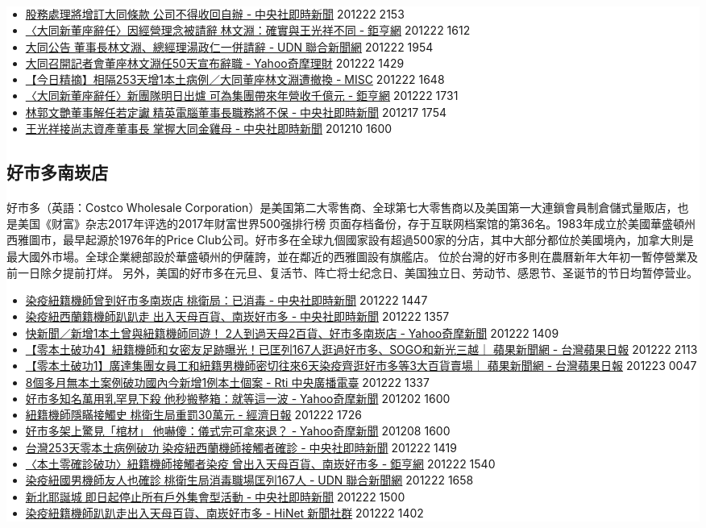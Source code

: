 - [股務處理將增訂大同條款 公司不得收回自辦 - 中央社即時新聞](https://www.cna.com.tw/news/firstnews/202012220334.aspx "股務處理將增訂大同條款 公司不得收回自辦 - 中央社即時新聞") 201222 2153
- [〈大同新董座辭任〉因經營理念被請辭 林文淵：確實與王光祥不同 - 鉅亨網](https://news.cnyes.com/news/id/4553600?exp=a "〈大同新董座辭任〉因經營理念被請辭 林文淵：確實與王光祥不同 - 鉅亨網") 201222 1612
- [大同公告 董事長林文淵、總經理湯政仁一併請辭 - UDN 聯合新聞網](https://udn.com/news/story/7241/5113244 "大同公告 董事長林文淵、總經理湯政仁一併請辭 - UDN 聯合新聞網") 201222 1954
- [大同召開記者會董座林文淵任50天宣布辭職 - Yahoo奇摩理財](https://tw.tv.yahoo.com/%E5%A4%A7%E5%90%8C%E5%8F%AC%E9%96%8B%E8%A8%98%E8%80%85%E6%9C%83-%E8%91%A3%E5%BA%A7%E6%9E%97%E6%96%87%E6%B7%B5%E8%AB%87%E7%87%9F%E9%81%8B%E5%B1%95%E6%9C%9B-030047596.html "大同召開記者會董座林文淵任50天宣布辭職 - Yahoo奇摩理財") 201222 1429
- [【今日精摘】相隔253天增1本土病例／大同董座林文淵遭撤換 - MISC](http://vip.udn.com/vip/story/121160/5112818 "【今日精摘】相隔253天增1本土病例／大同董座林文淵遭撤換 - MISC") 201222 1648
- [〈大同新董座辭任〉新團隊明日出爐 可為集團帶來年營收千億元 - 鉅亨網](https://news.cnyes.com/news/id/4553627?exp=a "〈大同新董座辭任〉新團隊明日出爐 可為集團帶來年營收千億元 - 鉅亨網") 201222 1731
- [林郭文艷董事解任若定讞 精英電腦董事長職務將不保 - 中央社即時新聞](https://www.cna.com.tw/news/firstnews/202012170264.aspx "林郭文艷董事解任若定讞 精英電腦董事長職務將不保 - 中央社即時新聞") 201217 1754
- [王光祥接尚志資產董事長 掌握大同金雞母 - 中央社即時新聞](https://www.cna.com.tw/news/afe/202012100337.aspx "王光祥接尚志資產董事長 掌握大同金雞母 - 中央社即時新聞") 201210 1600

## 好市多南崁店

好市多（英語：Costco Wholesale Corporation）是美国第二大零售商、全球第七大零售商以及美国第一大連鎖會員制倉儲式量販店，也是美国《财富》杂志2017年评选的2017年财富世界500强排行榜 页面存档备份，存于互联网档案馆的第36名。1983年成立於美國華盛頓州西雅圖市，最早起源於1976年的Price Club公司。好市多在全球九個國家設有超過500家的分店，其中大部分都位於美國境內，加拿大則是最大國外市場。全球企業總部設於華盛頓州的伊薩誇，並在鄰近的西雅圖設有旗艦店。
位於台灣的好市多則在農曆新年大年初一暫停營業及前一日除夕提前打烊。
另外，美国的好市多在元旦、复活节、阵亡将士纪念日、美国独立日、劳动节、感恩节、圣诞节的节日均暂停营业。
- [染疫紐籍機師曾到好市多南崁店 桃衛局：已消毒 - 中央社即時新聞](https://www.cna.com.tw/news/ahel/202012220157.aspx "染疫紐籍機師曾到好市多南崁店 桃衛局：已消毒 - 中央社即時新聞") 201222 1447
- [染疫紐西蘭籍機師趴趴走 出入天母百貨、南崁好市多 - 中央社即時新聞](https://www.cna.com.tw/news/firstnews/202012225004.aspx "染疫紐西蘭籍機師趴趴走 出入天母百貨、南崁好市多 - 中央社即時新聞") 201222 1357
- [快新聞／新增1本土曾與紐籍機師同遊！ 2人到過天母2百貨、好市多南崁店 - Yahoo奇摩新聞](https://tw.news.yahoo.com/%E5%BF%AB%E6%96%B0%E8%81%9E-%E6%96%B0%E5%A2%9E1%E6%9C%AC%E5%9C%9F%E6%9B%BE%E8%88%87%E7%B4%90%E7%B1%8D%E6%A9%9F%E5%B8%AB%E5%90%8C%E9%81%8A-2%E4%BA%BA%E5%88%B0%E9%81%8E%E5%A4%A9%E6%AF%8D2%E7%99%BE%E8%B2%A8-%E5%A5%BD%E5%B8%82%E5%A4%9A%E5%8D%97%E5%B4%81%E5%BA%97-060959107.html "快新聞／新增1本土曾與紐籍機師同遊！ 2人到過天母2百貨、好市多南崁店 - Yahoo奇摩新聞") 201222 1409
- [【零本土破功4】紐籍機師和女密友足跡曝光！已匡列167人逛過好市多、SOGO和新光三越｜ 蘋果新聞網 - 台灣蘋果日報](https://tw.appledaily.com/life/20201222/2AZJT7NZQFEE3OE7IPEFWUXQGA/ "【零本土破功4】紐籍機師和女密友足跡曝光！已匡列167人逛過好市多、SOGO和新光三越｜ 蘋果新聞網 - 台灣蘋果日報") 201222 2113
- [【零本土破功1】廣達集團女員工和紐籍男機師密切往來6天染疫齊逛好市多等3大百貨賣場｜ 蘋果新聞網 - 台灣蘋果日報](https://tw.appledaily.com/life/20201222/OXAGA6NFW5DEDN4DT72MEDTKPE/ "【零本土破功1】廣達集團女員工和紐籍男機師密切往來6天染疫齊逛好市多等3大百貨賣場｜ 蘋果新聞網 - 台灣蘋果日報") 201223 0047
- [8個多月無本土案例破功國內今新增1例本土個案 - Rti 中央廣播電臺](https://www.rti.org.tw/news/view/id/2087356 "8個多月無本土案例破功國內今新增1例本土個案 - Rti 中央廣播電臺") 201222 1337
- [好市多知名萬用乳罕見下殺 他秒搬整箱：就等這一波 - Yahoo奇摩新聞](https://tw.news.yahoo.com/%E5%A5%BD%E5%B8%82%E5%A4%9A%E7%9F%A5%E5%90%8D%E8%90%AC%E7%94%A8%E4%B9%B3%E7%BD%95%E8%A6%8B%E4%B8%8B%E6%AE%BA-%E4%BB%96%E7%A7%92%E6%90%AC%E6%95%B4%E7%AE%B1-%E5%B0%B1%E7%AD%89%E9%80%99-%E6%B3%A2-005733230.html "好市多知名萬用乳罕見下殺 他秒搬整箱：就等這一波 - Yahoo奇摩新聞") 201202 1600
- [紐籍機師隱瞞接觸史 桃衛生局重罰30萬元 - 經濟日報](https://money.udn.com/money/story/5658/5112889 "紐籍機師隱瞞接觸史 桃衛生局重罰30萬元 - 經濟日報") 201222 1726
- [好市多架上驚見「棺材」 他嚇傻：儀式完可拿來退？ - Yahoo奇摩新聞](https://tw.news.yahoo.com/%E5%A5%BD%E5%B8%82%E5%A4%9A%E6%9E%B6%E4%B8%8A%E9%A9%9A%E8%A6%8B-%E6%A3%BA%E6%9D%90-%E4%BB%96%E5%9A%87%E5%82%BB-%E5%84%80%E5%BC%8F%E5%AE%8C%E5%8F%AF%E6%8B%BF%E4%BE%86%E9%80%80-050119232.html "好市多架上驚見「棺材」 他嚇傻：儀式完可拿來退？ - Yahoo奇摩新聞") 201208 1600
- [台灣253天零本土病例破功 染疫紐西蘭機師接觸者確診 - 中央社即時新聞](https://www.cna.com.tw/news/firstnews/202012220042.aspx "台灣253天零本土病例破功 染疫紐西蘭機師接觸者確診 - 中央社即時新聞") 201222 1419
- [〈本土零確診破功〉紐籍機師接觸者染疫 曾出入天母百貨、南崁好市多 - 鉅亨網](https://news.cnyes.com/news/id/4553588?exp=a "〈本土零確診破功〉紐籍機師接觸者染疫 曾出入天母百貨、南崁好市多 - 鉅亨網") 201222 1540
- [染疫紐國男機師友人也確診 桃衛生局消毒職場匡列167人 - UDN 聯合新聞網](https://udn.com/news/story/120940/5112858?from=udn-catebreaknews_ch2 "染疫紐國男機師友人也確診 桃衛生局消毒職場匡列167人 - UDN 聯合新聞網") 201222 1658
- [新北耶誕城 即日起停止所有戶外集會型活動 - 中央社即時新聞](https://www.cna.com.tw/news/firstnews/202012225005.aspx "新北耶誕城 即日起停止所有戶外集會型活動 - 中央社即時新聞") 201222 1500
- [染疫紐籍機師趴趴走出入天母百貨、南崁好市多 - HiNet 新聞社群](https://times.hinet.net/picNews/23163529 "染疫紐籍機師趴趴走出入天母百貨、南崁好市多 - HiNet 新聞社群") 201222 1402